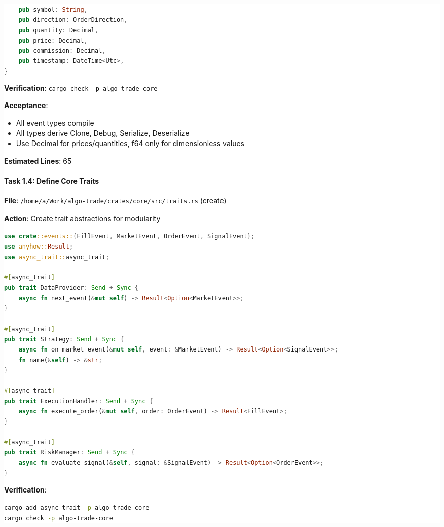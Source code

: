 ```rust
    pub symbol: String,
    pub direction: OrderDirection,
    pub quantity: Decimal,
    pub price: Decimal,
    pub commission: Decimal,
    pub timestamp: DateTime<Utc>,
}
```

**Verification**: `cargo check -p algo-trade-core`

**Acceptance**:
- All event types compile
- All types derive Clone, Debug, Serialize, Deserialize
- Use Decimal for prices/quantities, f64 only for dimensionless values

**Estimated Lines**: 65

#### Task 1.4: Define Core Traits
**File**: `/home/a/Work/algo-trade/crates/core/src/traits.rs` (create)

**Action**: Create trait abstractions for modularity
```rust
use crate::events::{FillEvent, MarketEvent, OrderEvent, SignalEvent};
use anyhow::Result;
use async_trait::async_trait;

#[async_trait]
pub trait DataProvider: Send + Sync {
    async fn next_event(&mut self) -> Result<Option<MarketEvent>>;
}

#[async_trait]
pub trait Strategy: Send + Sync {
    async fn on_market_event(&mut self, event: &MarketEvent) -> Result<Option<SignalEvent>>;
    fn name(&self) -> &str;
}

#[async_trait]
pub trait ExecutionHandler: Send + Sync {
    async fn execute_order(&mut self, order: OrderEvent) -> Result<FillEvent>;
}

#[async_trait]
pub trait RiskManager: Send + Sync {
    async fn evaluate_signal(&self, signal: &SignalEvent) -> Result<Option<OrderEvent>>;
}
```

**Verification**:
```bash
cargo add async-trait -p algo-trade-core
cargo check -p algo-trade-core
```
